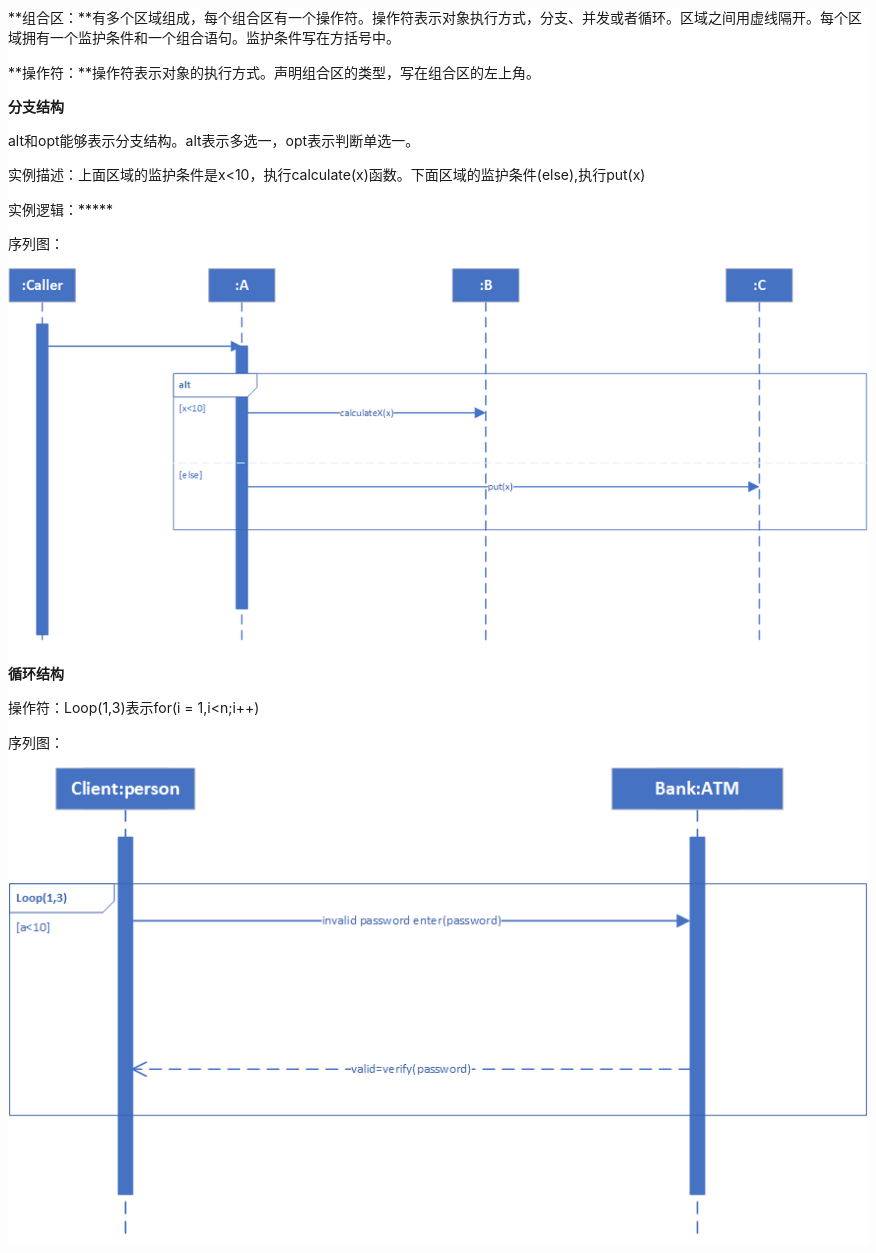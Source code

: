 **组合区：**有多个区域组成，每个组合区有一个操作符。操作符表示对象执行方式，分支、并发或者循环。区域之间用虚线隔开。每个区域拥有一个监护条件和一个组合语句。监护条件写在方括号中。

**操作符：**操作符表示对象的执行方式。声明组合区的类型，写在组合区的左上角。

**分支结构**

alt和opt能够表示分支结构。alt表示多选一，opt表示判断单选一。

实例描述：上面区域的监护条件是x\<10，执行calculate(x)函数。下面区域的监护条件(else),执行put(x)

实例逻辑：\*\*\*\*\*

序列图：

![clipboard.png](media/a2ea6297e4e9892941f1d3f9540f4bb3.png)

**循环结构**

操作符：Loop(1,3)表示for(i = 1,i\<n;i++)

序列图：

![clipboard.png](media/d5d3da1d8163a6a5da8a44a554e94184.png)
